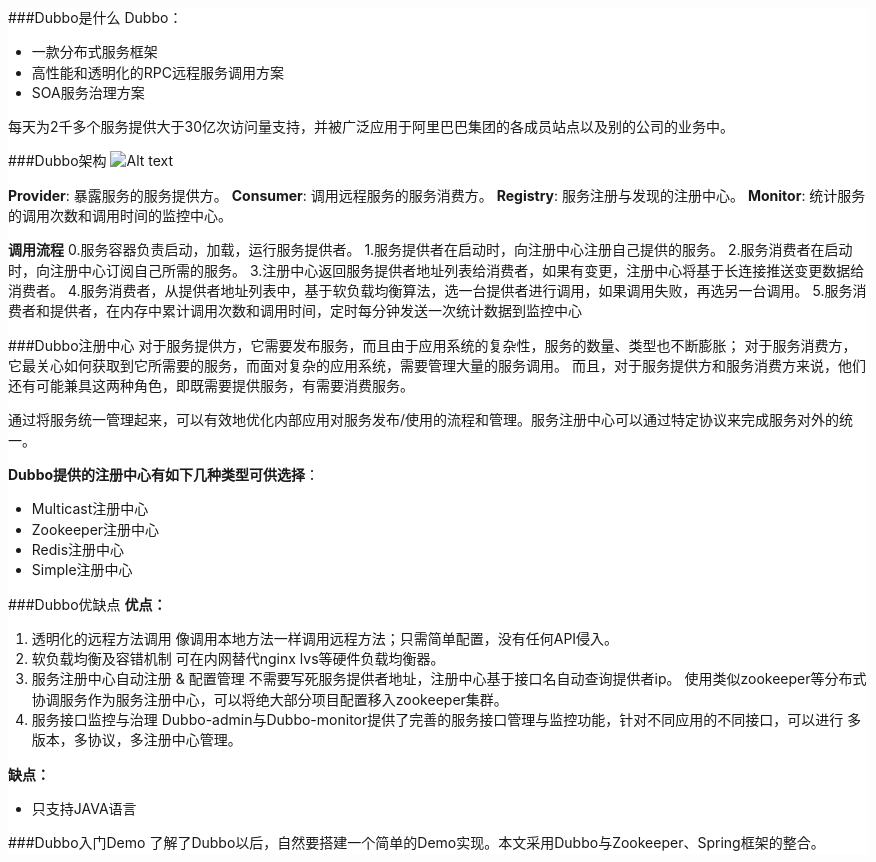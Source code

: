 ###Dubbo是什么
Dubbo：
* 一款分布式服务框架
* 高性能和透明化的RPC远程服务调用方案
*  SOA服务治理方案

每天为2千多个服务提供大于30亿次访问量支持，并被广泛应用于阿里巴巴集团的各成员站点以及别的公司的业务中。

###Dubbo架构
![Alt text](./1492174975573.png)

**Provider**: 暴露服务的服务提供方。
**Consumer**: 调用远程服务的服务消费方。
**Registry**: 服务注册与发现的注册中心。
**Monitor**: 统计服务的调用次数和调用时间的监控中心。

**调用流程**
0.服务容器负责启动，加载，运行服务提供者。
1.服务提供者在启动时，向注册中心注册自己提供的服务。
2.服务消费者在启动时，向注册中心订阅自己所需的服务。
3.注册中心返回服务提供者地址列表给消费者，如果有变更，注册中心将基于长连接推送变更数据给消费者。
4.服务消费者，从提供者地址列表中，基于软负载均衡算法，选一台提供者进行调用，如果调用失败，再选另一台调用。
5.服务消费者和提供者，在内存中累计调用次数和调用时间，定时每分钟发送一次统计数据到监控中心

###Dubbo注册中心
对于服务提供方，它需要发布服务，而且由于应用系统的复杂性，服务的数量、类型也不断膨胀；
对于服务消费方，它最关心如何获取到它所需要的服务，而面对复杂的应用系统，需要管理大量的服务调用。
而且，对于服务提供方和服务消费方来说，他们还有可能兼具这两种角色，即既需要提供服务，有需要消费服务。

通过将服务统一管理起来，可以有效地优化内部应用对服务发布/使用的流程和管理。服务注册中心可以通过特定协议来完成服务对外的统一。

**Dubbo提供的注册中心有如下几种类型可供选择**：
* Multicast注册中心
* Zookeeper注册中心
* Redis注册中心
* Simple注册中心


###Dubbo优缺点
**优点：**
1. 透明化的远程方法调用
     像调用本地方法一样调用远程方法；只需简单配置，没有任何API侵入。
2. 软负载均衡及容错机制
     可在内网替代nginx lvs等硬件负载均衡器。
3. 服务注册中心自动注册 & 配置管理
不需要写死服务提供者地址，注册中心基于接口名自动查询提供者ip。
使用类似zookeeper等分布式协调服务作为服务注册中心，可以将绝大部分项目配置移入zookeeper集群。
4. 服务接口监控与治理
Dubbo-admin与Dubbo-monitor提供了完善的服务接口管理与监控功能，针对不同应用的不同接口，可以进行 多版本，多协议，多注册中心管理。

**缺点：**
* 只支持JAVA语言


###Dubbo入门Demo
了解了Dubbo以后，自然要搭建一个简单的Demo实现。本文采用Dubbo与Zookeeper、Spring框架的整合。
